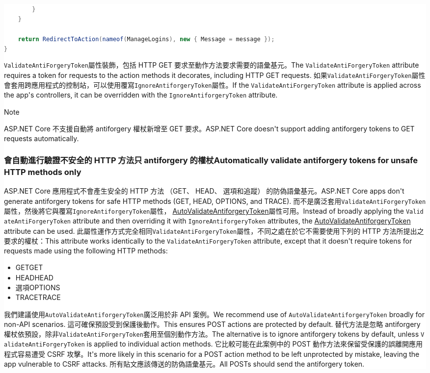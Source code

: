 ```csharp
        }
    }

    return RedirectToAction(nameof(ManageLogins), new { Message = message });
}
```

<span data-ttu-id="f320e-258">`ValidateAntiForgeryToken`屬性裝飾，包括 HTTP GET 要求至動作方法要求需要的語彙基元。</span><span class="sxs-lookup"><span data-stu-id="f320e-258">The `ValidateAntiForgeryToken` attribute requires a token for requests to the action methods it decorates, including HTTP GET requests.</span></span> <span data-ttu-id="f320e-259">如果`ValidateAntiForgeryToken`屬性會套用跨應用程式的控制站，可以使用覆寫`IgnoreAntiforgeryToken`屬性。</span><span class="sxs-lookup"><span data-stu-id="f320e-259">If the `ValidateAntiForgeryToken` attribute is applied across the app's controllers, it can be overridden with the `IgnoreAntiforgeryToken` attribute.</span></span>

> [!NOTE]
> <span data-ttu-id="f320e-260">ASP.NET Core 不支援自動將 antiforgery 權杖新增至 GET 要求。</span><span class="sxs-lookup"><span data-stu-id="f320e-260">ASP.NET Core doesn't support adding antiforgery tokens to GET requests automatically.</span></span>

### <a name="automatically-validate-antiforgery-tokens-for-unsafe-http-methods-only"></a><span data-ttu-id="f320e-261">會自動進行驗證不安全的 HTTP 方法只 antiforgery 的權杖</span><span class="sxs-lookup"><span data-stu-id="f320e-261">Automatically validate antiforgery tokens for unsafe HTTP methods only</span></span>

<span data-ttu-id="f320e-262">ASP.NET Core 應用程式不會產生安全的 HTTP 方法 （GET、 HEAD、 選項和追蹤） 的防偽語彙基元。</span><span class="sxs-lookup"><span data-stu-id="f320e-262">ASP.NET Core apps don't generate antiforgery tokens for safe HTTP methods (GET, HEAD, OPTIONS, and TRACE).</span></span> <span data-ttu-id="f320e-263">而不是廣泛套用`ValidateAntiForgeryToken`屬性，然後將它與覆寫`IgnoreAntiforgeryToken`屬性， [AutoValidateAntiforgeryToken](/dotnet/api/microsoft.aspnetcore.mvc.autovalidateantiforgerytokenattribute)屬性可用。</span><span class="sxs-lookup"><span data-stu-id="f320e-263">Instead of broadly applying the `ValidateAntiForgeryToken` attribute and then overriding it with `IgnoreAntiforgeryToken` attributes, the [AutoValidateAntiforgeryToken](/dotnet/api/microsoft.aspnetcore.mvc.autovalidateantiforgerytokenattribute) attribute can be used.</span></span> <span data-ttu-id="f320e-264">此屬性運作方式完全相同`ValidateAntiForgeryToken`屬性，不同之處在於它不需要使用下列的 HTTP 方法所提出之要求的權杖：</span><span class="sxs-lookup"><span data-stu-id="f320e-264">This attribute works identically to the `ValidateAntiForgeryToken` attribute, except that it doesn't require tokens for requests made using the following HTTP methods:</span></span>

* <span data-ttu-id="f320e-265">GET</span><span class="sxs-lookup"><span data-stu-id="f320e-265">GET</span></span>
* <span data-ttu-id="f320e-266">HEAD</span><span class="sxs-lookup"><span data-stu-id="f320e-266">HEAD</span></span>
* <span data-ttu-id="f320e-267">選項</span><span class="sxs-lookup"><span data-stu-id="f320e-267">OPTIONS</span></span>
* <span data-ttu-id="f320e-268">TRACE</span><span class="sxs-lookup"><span data-stu-id="f320e-268">TRACE</span></span>

<span data-ttu-id="f320e-269">我們建議使用`AutoValidateAntiforgeryToken`廣泛用於非 API 案例。</span><span class="sxs-lookup"><span data-stu-id="f320e-269">We recommend use of `AutoValidateAntiforgeryToken` broadly for non-API scenarios.</span></span> <span data-ttu-id="f320e-270">這可確保預設受到保護後動作。</span><span class="sxs-lookup"><span data-stu-id="f320e-270">This ensures POST actions are protected by default.</span></span> <span data-ttu-id="f320e-271">替代方法是忽略 antiforgery 權杖依預設，除非`ValidateAntiForgeryToken`套用至個別動作方法。</span><span class="sxs-lookup"><span data-stu-id="f320e-271">The alternative is to ignore antiforgery tokens by default, unless `ValidateAntiForgeryToken` is applied to individual action methods.</span></span> <span data-ttu-id="f320e-272">它比較可能在此案例中的 POST 動作方法來保留受保護的誤離開應用程式容易遭受 CSRF 攻擊。</span><span class="sxs-lookup"><span data-stu-id="f320e-272">It's more likely in this scenario for a POST action method to be left unprotected by mistake, leaving the app vulnerable to CSRF attacks.</span></span> <span data-ttu-id="f320e-273">所有貼文應該傳送的防偽語彙基元。</span><span class="sxs-lookup"><span data-stu-id="f320e-273">All POSTs should send the antiforgery token.</span></span>
